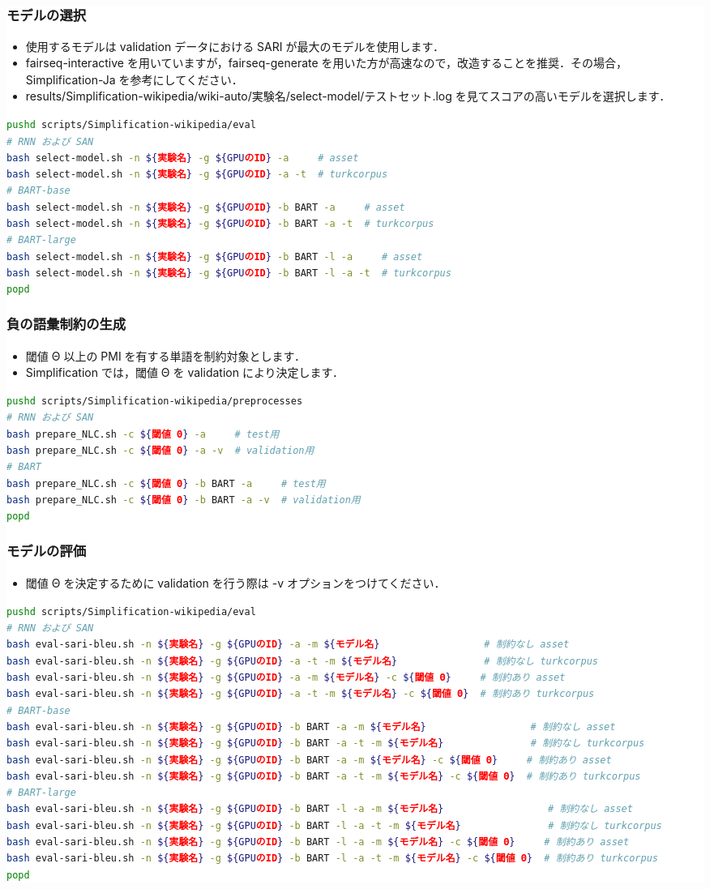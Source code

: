 ``` bash
```

### モデルの選択
- 使用するモデルは validation データにおける SARI が最大のモデルを使用します．
- fairseq-interactive を用いていますが，fairseq-generate を用いた方が高速なので，改造することを推奨．その場合，Simplification-Ja を参考にしてください．
- results/Simplification-wikipedia/wiki-auto/実験名/select-model/テストセット.log を見てスコアの高いモデルを選択します．
``` bash
pushd scripts/Simplification-wikipedia/eval
# RNN および SAN
bash select-model.sh -n ${実験名} -g ${GPUのID} -a     # asset
bash select-model.sh -n ${実験名} -g ${GPUのID} -a -t  # turkcorpus
# BART-base
bash select-model.sh -n ${実験名} -g ${GPUのID} -b BART -a     # asset
bash select-model.sh -n ${実験名} -g ${GPUのID} -b BART -a -t  # turkcorpus
# BART-large
bash select-model.sh -n ${実験名} -g ${GPUのID} -b BART -l -a     # asset
bash select-model.sh -n ${実験名} -g ${GPUのID} -b BART -l -a -t  # turkcorpus
popd
```

### 負の語彙制約の生成
- 閾値 Θ 以上の PMI を有する単語を制約対象とします．
- Simplification では，閾値 Θ を validation により決定します．
``` bash
pushd scripts/Simplification-wikipedia/preprocesses
# RNN および SAN
bash prepare_NLC.sh -c ${閾値 Θ} -a     # test用
bash prepare_NLC.sh -c ${閾値 Θ} -a -v  # validation用
# BART
bash prepare_NLC.sh -c ${閾値 Θ} -b BART -a     # test用
bash prepare_NLC.sh -c ${閾値 Θ} -b BART -a -v  # validation用
popd
```

### モデルの評価
- 閾値 Θ を決定するために validation を行う際は -v オプションをつけてください．
``` bash
pushd scripts/Simplification-wikipedia/eval
# RNN および SAN
bash eval-sari-bleu.sh -n ${実験名} -g ${GPUのID} -a -m ${モデル名}                  # 制約なし asset
bash eval-sari-bleu.sh -n ${実験名} -g ${GPUのID} -a -t -m ${モデル名}               # 制約なし turkcorpus
bash eval-sari-bleu.sh -n ${実験名} -g ${GPUのID} -a -m ${モデル名} -c ${閾値 Θ}     # 制約あり asset
bash eval-sari-bleu.sh -n ${実験名} -g ${GPUのID} -a -t -m ${モデル名} -c ${閾値 Θ}  # 制約あり turkcorpus
# BART-base
bash eval-sari-bleu.sh -n ${実験名} -g ${GPUのID} -b BART -a -m ${モデル名}                  # 制約なし asset
bash eval-sari-bleu.sh -n ${実験名} -g ${GPUのID} -b BART -a -t -m ${モデル名}               # 制約なし turkcorpus
bash eval-sari-bleu.sh -n ${実験名} -g ${GPUのID} -b BART -a -m ${モデル名} -c ${閾値 Θ}     # 制約あり asset
bash eval-sari-bleu.sh -n ${実験名} -g ${GPUのID} -b BART -a -t -m ${モデル名} -c ${閾値 Θ}  # 制約あり turkcorpus
# BART-large
bash eval-sari-bleu.sh -n ${実験名} -g ${GPUのID} -b BART -l -a -m ${モデル名}                  # 制約なし asset
bash eval-sari-bleu.sh -n ${実験名} -g ${GPUのID} -b BART -l -a -t -m ${モデル名}               # 制約なし turkcorpus
bash eval-sari-bleu.sh -n ${実験名} -g ${GPUのID} -b BART -l -a -m ${モデル名} -c ${閾値 Θ}     # 制約あり asset
bash eval-sari-bleu.sh -n ${実験名} -g ${GPUのID} -b BART -l -a -t -m ${モデル名} -c ${閾値 Θ}  # 制約あり turkcorpus
popd
```
